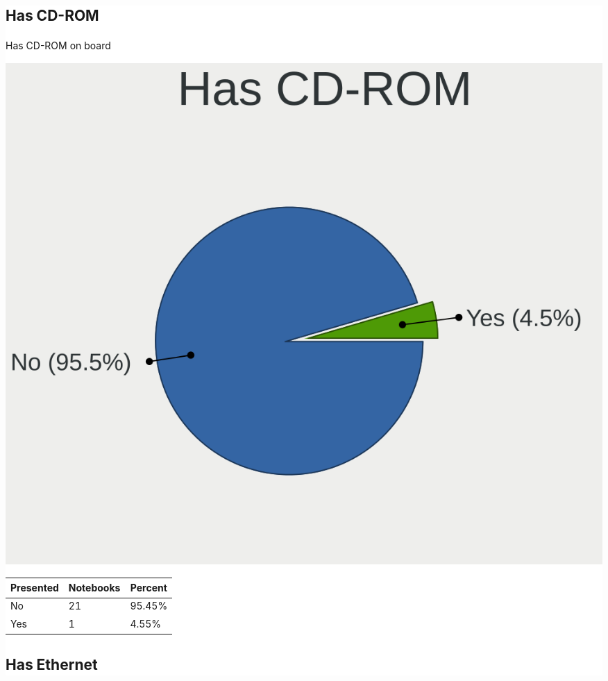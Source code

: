 Has CD-ROM
----------

Has CD-ROM on board

![Has CD-ROM](./images/pie_chart_bsd/node_has_cdrom.svg)


| Presented | Notebooks | Percent |
|-----------|-----------|---------|
| No        | 21        | 95.45%  |
| Yes       | 1         | 4.55%   |

Has Ethernet
------------
